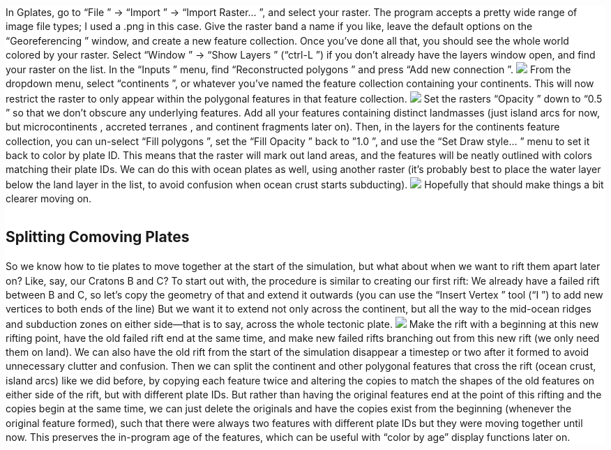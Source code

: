 In Gplates, go to “File ” -> “Import ” -> “Import Raster… ”, and select your raster. The program accepts a pretty wide range of image file types; I used a .png in this case. Give the raster band a name if you like, leave the default options on the “Georeferencing ” window, and create a new feature collection.
Once you’ve done all that, you should see the whole world colored by your raster. Select “Window ” -> “Show Layers ” (“ctrl-L ”) if you don’t already have the layers window open, and find your raster on the list. In the “Inputs ” menu, find “Reconstructed polygons ” and press “Add new connection ”.
[![](https://blogger.googleusercontent.com/img/b/R29vZ2xl/AVvXsEifKfh7i1O8ML1scuZx7VON2vQ1tl8kLcOKI8tgfPOZ3IOzESkUUXCRFUDXJ02SwgcUHutBNMrT7n4-se3u-Df_nq0F18YW2R9ODAq__m8v53sLuCW7ipQeT9vz5w2ugfTzqxGiOR8Y7UbL/s640/62addconnect.png)](https://blogger.googleusercontent.com/img/b/R29vZ2xl/AVvXsEifKfh7i1O8ML1scuZx7VON2vQ1tl8kLcOKI8tgfPOZ3IOzESkUUXCRFUDXJ02SwgcUHutBNMrT7n4-se3u-Df_nq0F18YW2R9ODAq__m8v53sLuCW7ipQeT9vz5w2ugfTzqxGiOR8Y7UbL/s1600/62addconnect.png)
From the dropdown menu, select “continents ”, or whatever you’ve named the feature collection containing your continents. This will now restrict the raster to only appear within the polygonal features in that feature collection.
[![](https://blogger.googleusercontent.com/img/b/R29vZ2xl/AVvXsEiGnUmoztT6nppm-yPVNTIltHNR4PCYAcM9otS5dOHv409NFw7N2flE-zvPrvjugthip4BEvtgCpISn8qn5sN6I0VkIAnnEi_FsmwNvy3iw4pqNWbzA376TQn9XUpTsd0tvzhUAekeV6rUD/s640/63continent.png)](https://blogger.googleusercontent.com/img/b/R29vZ2xl/AVvXsEiGnUmoztT6nppm-yPVNTIltHNR4PCYAcM9otS5dOHv409NFw7N2flE-zvPrvjugthip4BEvtgCpISn8qn5sN6I0VkIAnnEi_FsmwNvy3iw4pqNWbzA376TQn9XUpTsd0tvzhUAekeV6rUD/s1600/63continent.png)
Set the rasters “Opacity ” down to “0.5 ” so that we don’t obscure any underlying features.
Add all your features containing distinct landmasses (just island arcs for now, but microcontinents , accreted terranes , and continent fragments later on). Then, in the layers for the continents feature collection, you can un-select “Fill polygons ”, set the “Fill Opacity ” back to ”1.0 ”, and use the “Set Draw style… ” menu to set it back to color by plate ID. This means that the raster will mark out land areas, and the features will be neatly outlined with colors matching their plate IDs. We can do this with ocean plates as well, using another raster (it’s probably best to place the water layer below the land layer in the list, to avoid confusion when ocean crust starts subducting).
[![](https://blogger.googleusercontent.com/img/b/R29vZ2xl/AVvXsEhpCThC2HiWYTVY0NFE7Loqe2Q8RL0b0uXtbUnc5MXiqe3IoYqlG7TyBIwvRHzLxQDZEEeInhcqc3ti7v4nI9gQZwwR7OrxJnVL_h1GyYBCVlHmH_XuxR1fDUCNh_BWYy97Zs_0BKejMMC0/s640/64rasters.png)](https://blogger.googleusercontent.com/img/b/R29vZ2xl/AVvXsEhpCThC2HiWYTVY0NFE7Loqe2Q8RL0b0uXtbUnc5MXiqe3IoYqlG7TyBIwvRHzLxQDZEEeInhcqc3ti7v4nI9gQZwwR7OrxJnVL_h1GyYBCVlHmH_XuxR1fDUCNh_BWYy97Zs_0BKejMMC0/s1600/64rasters.png)
Hopefully that should make things a bit clearer moving on.
##  Splitting Comoving Plates 
So we know how to tie plates to move together at the start of the simulation, but what about when we want to rift them apart later on? Like, say, our Cratons B and C?
To start out with, the procedure is similar to creating our first rift: We already have a failed rift between B and C, so let’s copy the geometry of that and extend it outwards (you can use the “Insert Vertex ” tool (“I ”) to add new vertices to both ends of the line) But we want it to extend not only across the continent, but all the way to the mid-ocean ridges and subduction zones on either side—that is to say, across the whole tectonic plate.
[![](https://blogger.googleusercontent.com/img/b/R29vZ2xl/AVvXsEgsh1bjuwyKh3xkx6BV4m2TJJxHR3Ix86CZ0EANTbdt5fgdaHswhXHragOQdsY4tzNmaj_4G3DpY1TuHGXLOTy465r3z2IEckrnWr0LQlKrWsASrpoUN0FGHVMEfq3oZl_Q9nmFNuI__LjZ/s640/65newrift.png)](https://blogger.googleusercontent.com/img/b/R29vZ2xl/AVvXsEgsh1bjuwyKh3xkx6BV4m2TJJxHR3Ix86CZ0EANTbdt5fgdaHswhXHragOQdsY4tzNmaj_4G3DpY1TuHGXLOTy465r3z2IEckrnWr0LQlKrWsASrpoUN0FGHVMEfq3oZl_Q9nmFNuI__LjZ/s1600/65newrift.png)
Make the rift with a beginning at this new rifting point, have the old failed rift end at the same time, and make new failed rifts branching out from this new rift (we only need them on land). We can also have the old rift from the start of the simulation disappear a timestep or two after it formed to avoid unnecessary clutter and confusion.
Then we can split the continent and other polygonal features that cross the rift (ocean crust, island arcs) like we did before, by copying each feature twice and altering the copies to match the shapes of the old features on either side of the rift, but with different plate IDs.
But rather than having the original features end at the point of this rifting and the copies begin at the same time, we can just delete the originals and have the copies exist from the beginning (whenever the original feature formed), such that there were always two features with different plate IDs but they were moving together until now. This preserves the in-program age of the features, which can be useful with “color by age” display functions later on.